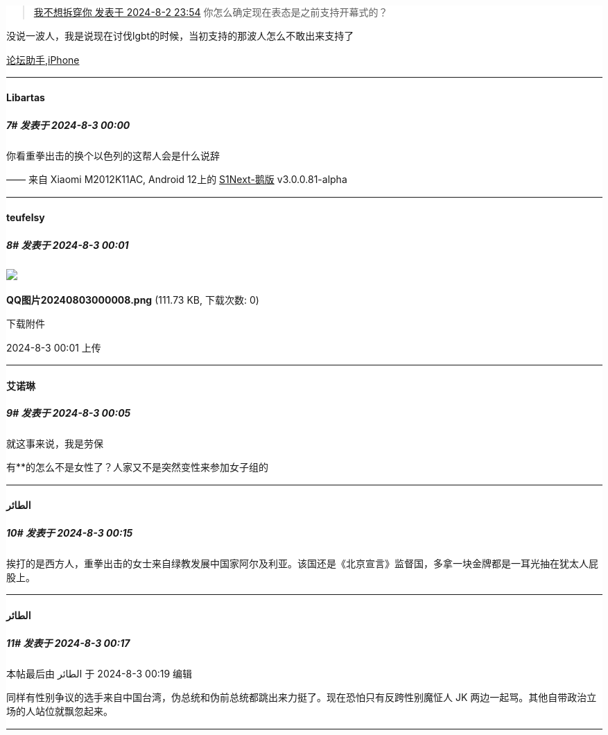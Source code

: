 <blockquote><a href="httphttps://bbs.saraba1st.com/2b/forum.php?mod=redirect&amp;goto=findpost&amp;pid=65780383&amp;ptid=2193760" target="_blank">我不想拆穿你 发表于 2024-8-2 23:54</a>
你怎么确定现在表态是之前支持开幕式的？</blockquote>
没说一波人，我是说现在讨伐lgbt的时候，当初支持的那波人怎么不敢出来支持了

[论坛助手,iPhone](https://bbs.saraba1st.com/2b/forum.php?mod=viewthread&amp;tid=2029836)

*****

####  Libartas  
##### 7#       发表于 2024-8-3 00:00

你看重拳出击的换个以色列的这帮人会是什么说辞

—— 来自 Xiaomi M2012K11AC, Android 12上的 [S1Next-鹅版](https://github.com/ykrank/S1-Next/releases) v3.0.0.81-alpha

*****

####  teufelsy  
##### 8#       发表于 2024-8-3 00:01

<img src="https://img.saraba1st.com/forum/202408/03/000108jwuu7uuuy5q2xa7z.png" referrerpolicy="no-referrer">

<strong>QQ图片20240803000008.png</strong> (111.73 KB, 下载次数: 0)

下载附件

2024-8-3 00:01 上传

*****

####  艾诺琳  
##### 9#       发表于 2024-8-3 00:05

就这事来说，我是劳保

有**的怎么不是女性了？人家又不是突然变性来参加女子组的

*****

####  الطائر  
##### 10#       发表于 2024-8-3 00:15

挨打的是西方人，重拳出击的女士来自绿教发展中国家阿尔及利亚。该国还是《北京宣言》监督国，多拿一块金牌都是一耳光抽在犹太人屁股上。

*****

####  الطائر  
##### 11#       发表于 2024-8-3 00:17

 本帖最后由 الطائر 于 2024-8-3 00:19 编辑 

同样有性别争议的选手来自中国台湾，伪总统和伪前总统都跳出来力挺了。现在恐怕只有反跨性别魔怔人 JK 两边一起骂。其他自带政治立场的人站位就飘忽起来。

*****
